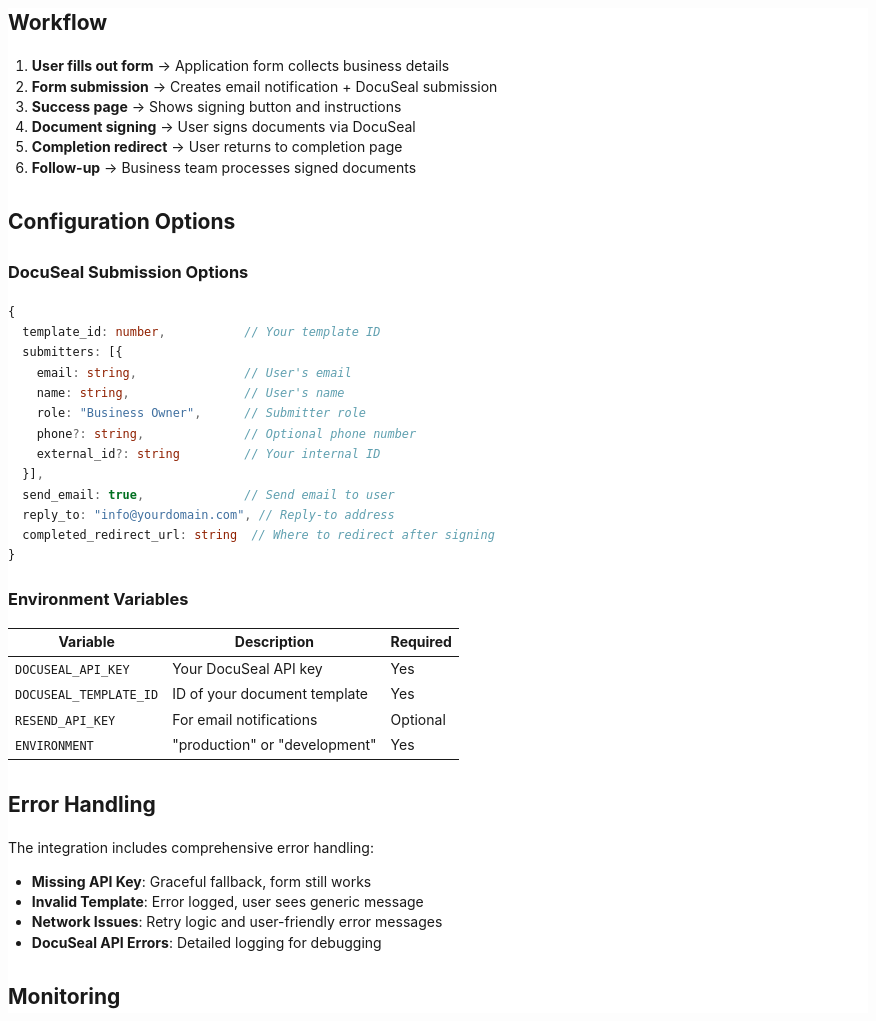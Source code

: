 ## Workflow

1. **User fills out form** → Application form collects business details
2. **Form submission** → Creates email notification + DocuSeal submission
3. **Success page** → Shows signing button and instructions
4. **Document signing** → User signs documents via DocuSeal
5. **Completion redirect** → User returns to completion page
6. **Follow-up** → Business team processes signed documents

## Configuration Options

### DocuSeal Submission Options

```typescript
{
  template_id: number,           // Your template ID
  submitters: [{
    email: string,               // User's email
    name: string,                // User's name
    role: "Business Owner",      // Submitter role
    phone?: string,              // Optional phone number
    external_id?: string         // Your internal ID
  }],
  send_email: true,              // Send email to user
  reply_to: "info@yourdomain.com", // Reply-to address
  completed_redirect_url: string  // Where to redirect after signing
}
```

### Environment Variables

| Variable | Description | Required |
|----------|-------------|----------|
| `DOCUSEAL_API_KEY` | Your DocuSeal API key | Yes |
| `DOCUSEAL_TEMPLATE_ID` | ID of your document template | Yes |
| `RESEND_API_KEY` | For email notifications | Optional |
| `ENVIRONMENT` | "production" or "development" | Yes |

## Error Handling

The integration includes comprehensive error handling:

- **Missing API Key**: Graceful fallback, form still works
- **Invalid Template**: Error logged, user sees generic message  
- **Network Issues**: Retry logic and user-friendly error messages
- **DocuSeal API Errors**: Detailed logging for debugging

## Monitoring
